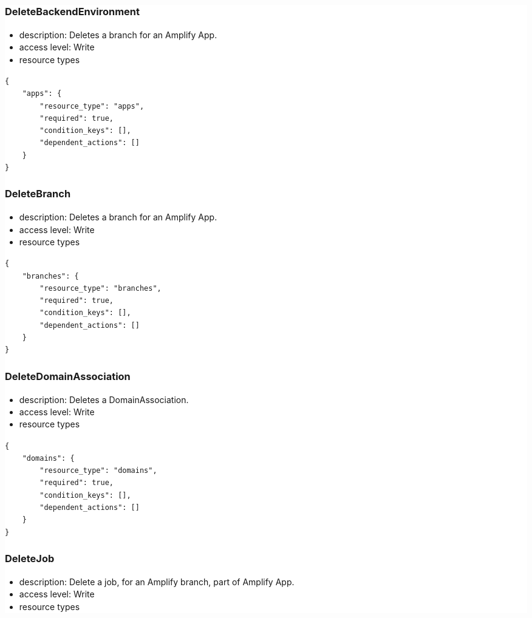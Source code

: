 ### DeleteBackendEnvironment

- description: Deletes a branch for an Amplify App.
- access level: Write
- resource types

```
{
    "apps": {
        "resource_type": "apps",
        "required": true,
        "condition_keys": [],
        "dependent_actions": []
    }
}
```

### DeleteBranch

- description: Deletes a branch for an Amplify App.
- access level: Write
- resource types

```
{
    "branches": {
        "resource_type": "branches",
        "required": true,
        "condition_keys": [],
        "dependent_actions": []
    }
}
```

### DeleteDomainAssociation

- description: Deletes a DomainAssociation.
- access level: Write
- resource types

```
{
    "domains": {
        "resource_type": "domains",
        "required": true,
        "condition_keys": [],
        "dependent_actions": []
    }
}
```

### DeleteJob

- description: Delete a job, for an Amplify branch, part of Amplify App.
- access level: Write
- resource types
